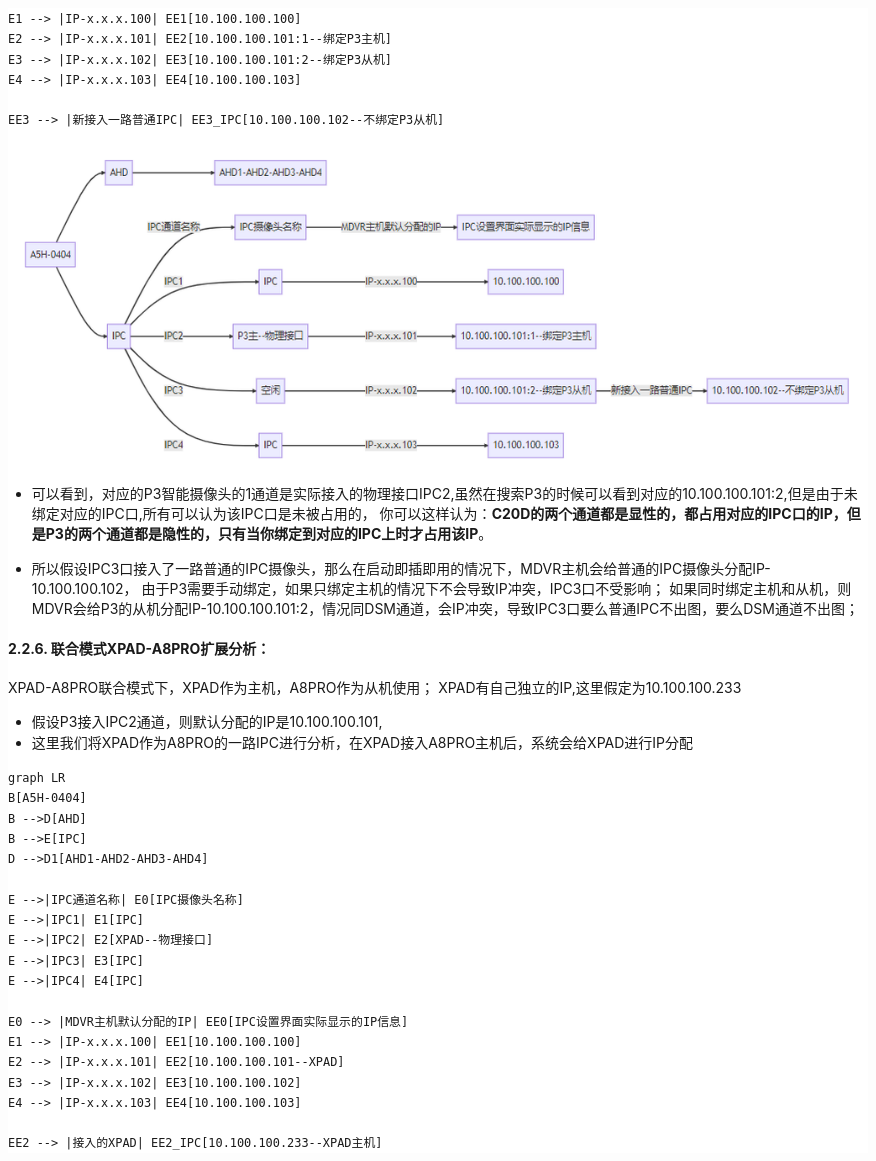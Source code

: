 ```mermaid
E1 --> |IP-x.x.x.100| EE1[10.100.100.100]
E2 --> |IP-x.x.x.101| EE2[10.100.100.101:1--绑定P3主机]
E3 --> |IP-x.x.x.102| EE3[10.100.100.101:2--绑定P3从机]
E4 --> |IP-x.x.x.103| EE4[10.100.100.103]

EE3 --> |新接入一路普通IPC| EE3_IPC[10.100.100.102--不绑定P3从机]
```

![ipc225](images/ipc225.png)

  - 可以看到，对应的P3智能摄像头的1通道是实际接入的物理接口IPC2,虽然在搜索P3的时候可以看到对应的10.100.100.101:2,但是由于未绑定对应的IPC口,所有可以认为该IPC口是未被占用的，
  你可以这样认为：**C20D的两个通道都是显性的，都占用对应的IPC口的IP，但是P3的两个通道都是隐性的，只有当你绑定到对应的IPC上时才占用该IP**。

  - 所以假设IPC3口接入了一路普通的IPC摄像头，那么在启动即插即用的情况下，MDVR主机会给普通的IPC摄像头分配IP-10.100.100.102，
  由于P3需要手动绑定，如果只绑定主机的情况下不会导致IP冲突，IPC3口不受影响；
  如果同时绑定主机和从机，则MDVR会给P3的从机分配IP-10.100.100.101:2，情况同DSM通道，会IP冲突，导致IPC3口要么普通IPC不出图，要么DSM通道不出图；
  


#### 2.2.6. 联合模式XPAD-A8PRO扩展分析：

XPAD-A8PRO联合模式下，XPAD作为主机，A8PRO作为从机使用；
XPAD有自己独立的IP,这里假定为10.100.100.233

  - 假设P3接入IPC2通道，则默认分配的IP是10.100.100.101,
  - 这里我们将XPAD作为A8PRO的一路IPC进行分析，在XPAD接入A8PRO主机后，系统会给XPAD进行IP分配


```mermaid
graph LR
B[A5H-0404]
B -->D[AHD]
B -->E[IPC]
D -->D1[AHD1-AHD2-AHD3-AHD4]

E -->|IPC通道名称| E0[IPC摄像头名称]
E -->|IPC1| E1[IPC]
E -->|IPC2| E2[XPAD--物理接口]
E -->|IPC3| E3[IPC]
E -->|IPC4| E4[IPC] 

E0 --> |MDVR主机默认分配的IP| EE0[IPC设置界面实际显示的IP信息]
E1 --> |IP-x.x.x.100| EE1[10.100.100.100]
E2 --> |IP-x.x.x.101| EE2[10.100.100.101--XPAD]
E3 --> |IP-x.x.x.102| EE3[10.100.100.102]
E4 --> |IP-x.x.x.103| EE4[10.100.100.103]

EE2 --> |接入的XPAD| EE2_IPC[10.100.100.233--XPAD主机]
```
